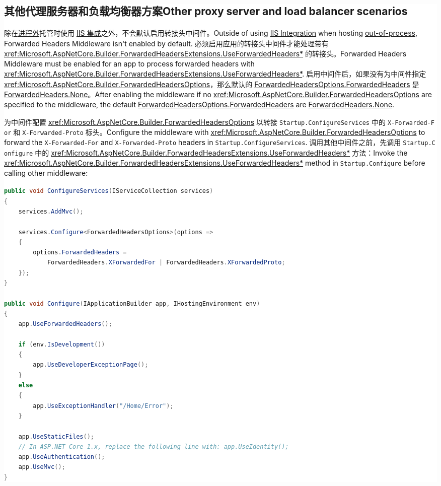 ## <a name="other-proxy-server-and-load-balancer-scenarios"></a><span data-ttu-id="f4c54-342">其他代理服务器和负载均衡器方案</span><span class="sxs-lookup"><span data-stu-id="f4c54-342">Other proxy server and load balancer scenarios</span></span>

<span data-ttu-id="f4c54-343">除在[进程外](xref:host-and-deploy/iis/index#out-of-process-hosting-model)托管时使用 [IIS 集成](xref:host-and-deploy/iis/index#enable-the-iisintegration-components)之外，不会默认启用转接头中间件。</span><span class="sxs-lookup"><span data-stu-id="f4c54-343">Outside of using [IIS Integration](xref:host-and-deploy/iis/index#enable-the-iisintegration-components) when hosting [out-of-process](xref:host-and-deploy/iis/index#out-of-process-hosting-model), Forwarded Headers Middleware isn't enabled by default.</span></span> <span data-ttu-id="f4c54-344">必须启用应用的转接头中间件才能处理带有 <xref:Microsoft.AspNetCore.Builder.ForwardedHeadersExtensions.UseForwardedHeaders*> 的转接头。</span><span class="sxs-lookup"><span data-stu-id="f4c54-344">Forwarded Headers Middleware must be enabled for an app to process forwarded headers with <xref:Microsoft.AspNetCore.Builder.ForwardedHeadersExtensions.UseForwardedHeaders*>.</span></span> <span data-ttu-id="f4c54-345">启用中间件后，如果没有为中间件指定 <xref:Microsoft.AspNetCore.Builder.ForwardedHeadersOptions>，那么默认的 [ForwardedHeadersOptions.ForwardedHeaders](xref:Microsoft.AspNetCore.Builder.ForwardedHeadersOptions.ForwardedHeaders) 是 [ForwardedHeaders.None](xref:Microsoft.AspNetCore.HttpOverrides.ForwardedHeaders)。</span><span class="sxs-lookup"><span data-stu-id="f4c54-345">After enabling the middleware if no <xref:Microsoft.AspNetCore.Builder.ForwardedHeadersOptions> are specified to the middleware, the default [ForwardedHeadersOptions.ForwardedHeaders](xref:Microsoft.AspNetCore.Builder.ForwardedHeadersOptions.ForwardedHeaders) are [ForwardedHeaders.None](xref:Microsoft.AspNetCore.HttpOverrides.ForwardedHeaders).</span></span>

<span data-ttu-id="f4c54-346">为中间件配置 <xref:Microsoft.AspNetCore.Builder.ForwardedHeadersOptions> 以转接 `Startup.ConfigureServices` 中的 `X-Forwarded-For` 和 `X-Forwarded-Proto` 标头。</span><span class="sxs-lookup"><span data-stu-id="f4c54-346">Configure the middleware with <xref:Microsoft.AspNetCore.Builder.ForwardedHeadersOptions> to forward the `X-Forwarded-For` and `X-Forwarded-Proto` headers in `Startup.ConfigureServices`.</span></span> <span data-ttu-id="f4c54-347">调用其他中间件之前，先调用 `Startup.Configure` 中的 <xref:Microsoft.AspNetCore.Builder.ForwardedHeadersExtensions.UseForwardedHeaders*> 方法：</span><span class="sxs-lookup"><span data-stu-id="f4c54-347">Invoke the <xref:Microsoft.AspNetCore.Builder.ForwardedHeadersExtensions.UseForwardedHeaders*> method in `Startup.Configure` before calling other middleware:</span></span>

```csharp
public void ConfigureServices(IServiceCollection services)
{
    services.AddMvc();

    services.Configure<ForwardedHeadersOptions>(options =>
    {
        options.ForwardedHeaders = 
            ForwardedHeaders.XForwardedFor | ForwardedHeaders.XForwardedProto;
    });
}

public void Configure(IApplicationBuilder app, IHostingEnvironment env)
{
    app.UseForwardedHeaders();

    if (env.IsDevelopment())
    {
        app.UseDeveloperExceptionPage();
    }
    else
    {
        app.UseExceptionHandler("/Home/Error");
    }

    app.UseStaticFiles();
    // In ASP.NET Core 1.x, replace the following line with: app.UseIdentity();
    app.UseAuthentication();
    app.UseMvc();
}
```
